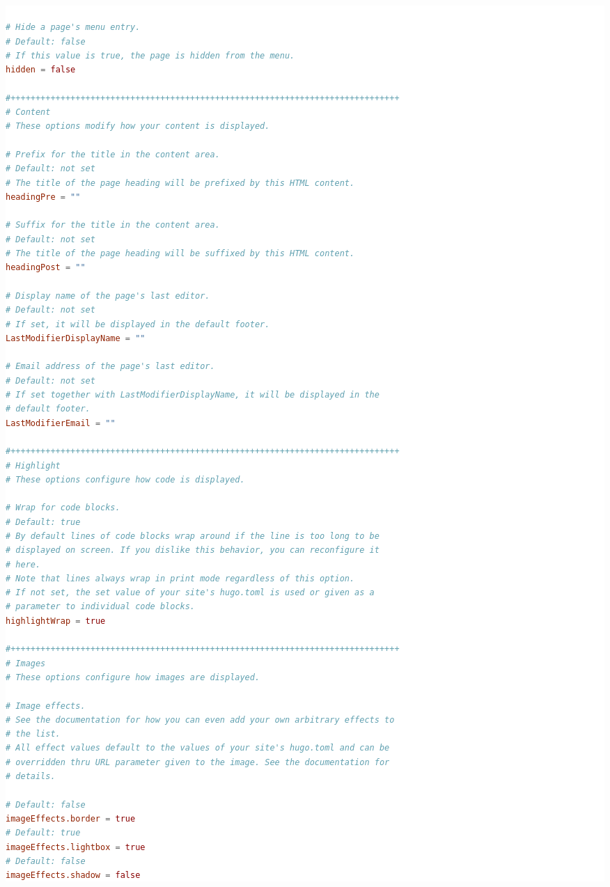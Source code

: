 ````toml

# Hide a page's menu entry.
# Default: false
# If this value is true, the page is hidden from the menu.
hidden = false

#++++++++++++++++++++++++++++++++++++++++++++++++++++++++++++++++++++++++++++++
# Content
# These options modify how your content is displayed.

# Prefix for the title in the content area.
# Default: not set
# The title of the page heading will be prefixed by this HTML content.
headingPre = ""

# Suffix for the title in the content area.
# Default: not set
# The title of the page heading will be suffixed by this HTML content.
headingPost = ""

# Display name of the page's last editor.
# Default: not set
# If set, it will be displayed in the default footer.
LastModifierDisplayName = ""

# Email address of the page's last editor.
# Default: not set
# If set together with LastModifierDisplayName, it will be displayed in the
# default footer.
LastModifierEmail = ""

#++++++++++++++++++++++++++++++++++++++++++++++++++++++++++++++++++++++++++++++
# Highlight
# These options configure how code is displayed.

# Wrap for code blocks.
# Default: true
# By default lines of code blocks wrap around if the line is too long to be
# displayed on screen. If you dislike this behavior, you can reconfigure it
# here.
# Note that lines always wrap in print mode regardless of this option.
# If not set, the set value of your site's hugo.toml is used or given as a
# parameter to individual code blocks.
highlightWrap = true

#++++++++++++++++++++++++++++++++++++++++++++++++++++++++++++++++++++++++++++++
# Images
# These options configure how images are displayed.

# Image effects.
# See the documentation for how you can even add your own arbitrary effects to
# the list.
# All effect values default to the values of your site's hugo.toml and can be
# overridden thru URL parameter given to the image. See the documentation for
# details.

# Default: false
imageEffects.border = true
# Default: true
imageEffects.lightbox = true
# Default: false
imageEffects.shadow = false

````